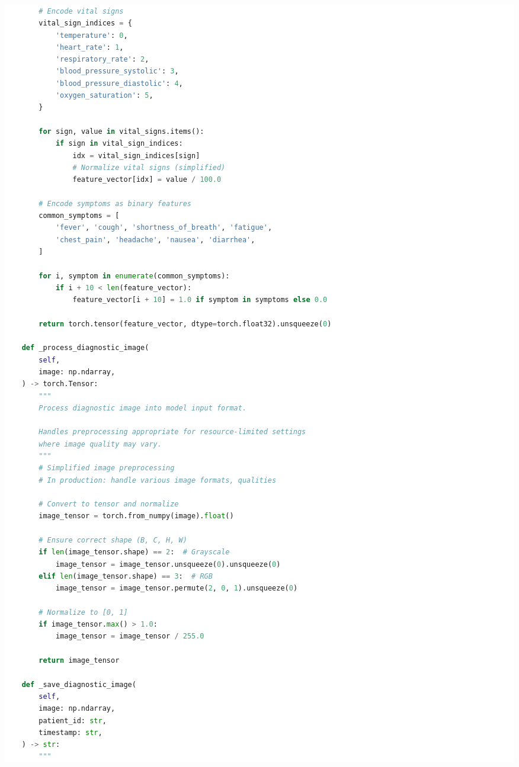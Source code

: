 ```python
        # Encode vital signs
        vital_sign_indices = {
            'temperature': 0,
            'heart_rate': 1,
            'respiratory_rate': 2,
            'blood_pressure_systolic': 3,
            'blood_pressure_diastolic': 4,
            'oxygen_saturation': 5,
        }
        
        for sign, value in vital_signs.items():
            if sign in vital_sign_indices:
                idx = vital_sign_indices[sign]
                # Normalize vital signs (simplified)
                feature_vector[idx] = value / 100.0
        
        # Encode symptoms as binary features
        common_symptoms = [
            'fever', 'cough', 'shortness_of_breath', 'fatigue',
            'chest_pain', 'headache', 'nausea', 'diarrhea',
        ]
        
        for i, symptom in enumerate(common_symptoms):
            if i + 10 < len(feature_vector):
                feature_vector[i + 10] = 1.0 if symptom in symptoms else 0.0
        
        return torch.tensor(feature_vector, dtype=torch.float32).unsqueeze(0)
    
    def _process_diagnostic_image(
        self,
        image: np.ndarray,
    ) -> torch.Tensor:
        """
        Process diagnostic image into model input format.
        
        Handles preprocessing appropriate for resource-limited settings
        where image quality may vary.
        """
        # Simplified image preprocessing
        # In production: handle various image formats, qualities
        
        # Convert to tensor and normalize
        image_tensor = torch.from_numpy(image).float()
        
        # Ensure correct shape (B, C, H, W)
        if len(image_tensor.shape) == 2:  # Grayscale
            image_tensor = image_tensor.unsqueeze(0).unsqueeze(0)
        elif len(image_tensor.shape) == 3:  # RGB
            image_tensor = image_tensor.permute(2, 0, 1).unsqueeze(0)
        
        # Normalize to [0, 1]
        if image_tensor.max() > 1.0:
            image_tensor = image_tensor / 255.0
        
        return image_tensor
    
    def _save_diagnostic_image(
        self,
        image: np.ndarray,
        patient_id: str,
        timestamp: str,
    ) -> str:
        """
```